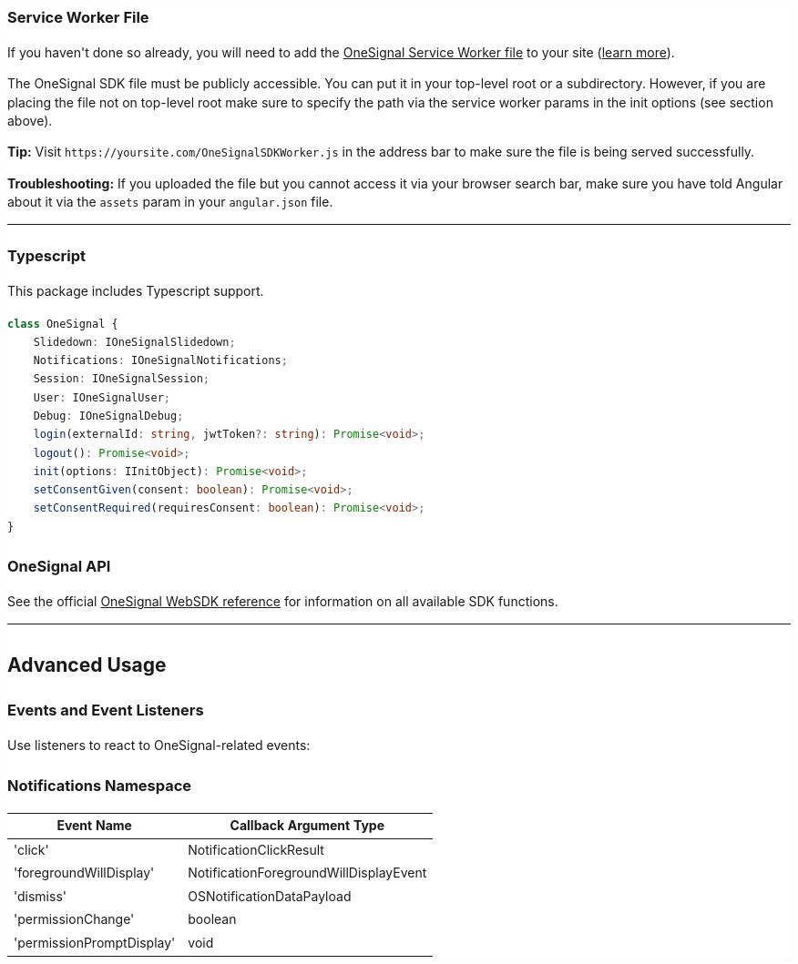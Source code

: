 ### Service Worker File
If you haven't done so already, you will need to add the [OneSignal Service Worker file](https://github.com/OneSignal/OneSignal-Website-SDK/files/7585231/OneSignal-Web-SDK-HTTPS-Integration-Files.zip) to your site ([learn more](https://documentation.onesignal.com/docs/web-push-quickstart#step-6-upload-files)).

The OneSignal SDK file must be publicly accessible. You can put it in your top-level root or a subdirectory. However, if you are placing the file not on top-level root make sure to specify the path via the service worker params in the init options (see section above).

**Tip:**
Visit `https://yoursite.com/OneSignalSDKWorker.js` in the address bar to make sure the file is being served successfully.

**Troubleshooting:**
If you uploaded the file but you cannot access it via your browser search bar, make sure you have told Angular about it via the `assets` param in your `angular.json` file.

---
### Typescript
This package includes Typescript support.

```ts
class OneSignal {
	Slidedown: IOneSignalSlidedown;
	Notifications: IOneSignalNotifications;
	Session: IOneSignalSession;
	User: IOneSignalUser;
	Debug: IOneSignalDebug;
	login(externalId: string, jwtToken?: string): Promise<void>;
	logout(): Promise<void>;
	init(options: IInitObject): Promise<void>;
	setConsentGiven(consent: boolean): Promise<void>;
	setConsentRequired(requiresConsent: boolean): Promise<void>;
}
```

### OneSignal API
See the official [OneSignal WebSDK reference](https://documentation.onesignal.com/v11.0/docs/web-sdk) for information on all available SDK functions.

---
## Advanced Usage
### Events and Event Listeners
Use listeners to react to OneSignal-related events:

### Notifications Namespace
| Event Name | Callback Argument Type |
|-|-|
|'click'      | NotificationClickResult|
|'foregroundWillDisplay'| NotificationForegroundWillDisplayEvent
| 'dismiss'| OSNotificationDataPayload|
|'permissionChange'| boolean|
|'permissionPromptDisplay'| void|
